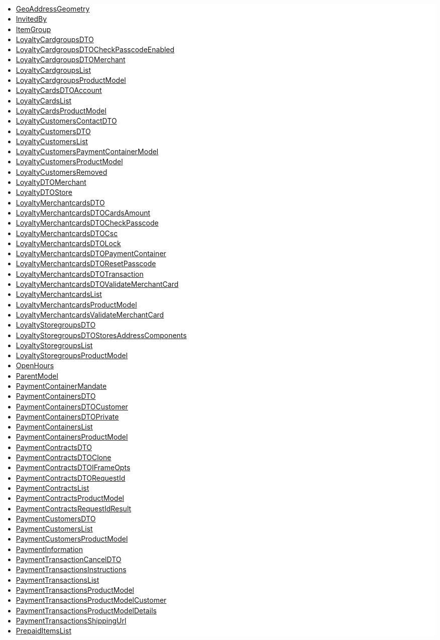  - [GeoAddressGeometry](Model/GeoAddressGeometry.md)
 - [InvitedBy](Model/InvitedBy.md)
 - [ItemGroup](Model/ItemGroup.md)
 - [LoyaltyCardgroupsDTO](Model/LoyaltyCardgroupsDTO.md)
 - [LoyaltyCardgroupsDTOCheckPasscodeEnabled](Model/LoyaltyCardgroupsDTOCheckPasscodeEnabled.md)
 - [LoyaltyCardgroupsDTOMerchant](Model/LoyaltyCardgroupsDTOMerchant.md)
 - [LoyaltyCardgroupsList](Model/LoyaltyCardgroupsList.md)
 - [LoyaltyCardgroupsProductModel](Model/LoyaltyCardgroupsProductModel.md)
 - [LoyaltyCardsDTOAccount](Model/LoyaltyCardsDTOAccount.md)
 - [LoyaltyCardsList](Model/LoyaltyCardsList.md)
 - [LoyaltyCardsProductModel](Model/LoyaltyCardsProductModel.md)
 - [LoyaltyCustomersContactDTO](Model/LoyaltyCustomersContactDTO.md)
 - [LoyaltyCustomersDTO](Model/LoyaltyCustomersDTO.md)
 - [LoyaltyCustomersList](Model/LoyaltyCustomersList.md)
 - [LoyaltyCustomersPaymentContainerModel](Model/LoyaltyCustomersPaymentContainerModel.md)
 - [LoyaltyCustomersProductModel](Model/LoyaltyCustomersProductModel.md)
 - [LoyaltyCustomersRemoved](Model/LoyaltyCustomersRemoved.md)
 - [LoyaltyDTOMerchant](Model/LoyaltyDTOMerchant.md)
 - [LoyaltyDTOStore](Model/LoyaltyDTOStore.md)
 - [LoyaltyMerchantcardsDTO](Model/LoyaltyMerchantcardsDTO.md)
 - [LoyaltyMerchantcardsDTOCardsAmount](Model/LoyaltyMerchantcardsDTOCardsAmount.md)
 - [LoyaltyMerchantcardsDTOCheckPasscode](Model/LoyaltyMerchantcardsDTOCheckPasscode.md)
 - [LoyaltyMerchantcardsDTOCsc](Model/LoyaltyMerchantcardsDTOCsc.md)
 - [LoyaltyMerchantcardsDTOLock](Model/LoyaltyMerchantcardsDTOLock.md)
 - [LoyaltyMerchantcardsDTOPaymentContainer](Model/LoyaltyMerchantcardsDTOPaymentContainer.md)
 - [LoyaltyMerchantcardsDTOResetPasscode](Model/LoyaltyMerchantcardsDTOResetPasscode.md)
 - [LoyaltyMerchantcardsDTOTransaction](Model/LoyaltyMerchantcardsDTOTransaction.md)
 - [LoyaltyMerchantcardsDTOValidateMerchantCard](Model/LoyaltyMerchantcardsDTOValidateMerchantCard.md)
 - [LoyaltyMerchantcardsList](Model/LoyaltyMerchantcardsList.md)
 - [LoyaltyMerchantcardsProductModel](Model/LoyaltyMerchantcardsProductModel.md)
 - [LoyaltyMerchantcardsValidateMerchantCard](Model/LoyaltyMerchantcardsValidateMerchantCard.md)
 - [LoyaltyStoregroupsDTO](Model/LoyaltyStoregroupsDTO.md)
 - [LoyaltyStoregroupsDTOStoresAddressComponents](Model/LoyaltyStoregroupsDTOStoresAddressComponents.md)
 - [LoyaltyStoregroupsList](Model/LoyaltyStoregroupsList.md)
 - [LoyaltyStoregroupsProductModel](Model/LoyaltyStoregroupsProductModel.md)
 - [OpenHours](Model/OpenHours.md)
 - [ParentModel](Model/ParentModel.md)
 - [PaymentContainerMandate](Model/PaymentContainerMandate.md)
 - [PaymentContainersDTO](Model/PaymentContainersDTO.md)
 - [PaymentContainersDTOCustomer](Model/PaymentContainersDTOCustomer.md)
 - [PaymentContainersDTOPrivate](Model/PaymentContainersDTOPrivate.md)
 - [PaymentContainersList](Model/PaymentContainersList.md)
 - [PaymentContainersProductModel](Model/PaymentContainersProductModel.md)
 - [PaymentContractsDTO](Model/PaymentContractsDTO.md)
 - [PaymentContractsDTOClone](Model/PaymentContractsDTOClone.md)
 - [PaymentContractsDTOIFrameOpts](Model/PaymentContractsDTOIFrameOpts.md)
 - [PaymentContractsDTORequestId](Model/PaymentContractsDTORequestId.md)
 - [PaymentContractsList](Model/PaymentContractsList.md)
 - [PaymentContractsProductModel](Model/PaymentContractsProductModel.md)
 - [PaymentContractsRequestIdResult](Model/PaymentContractsRequestIdResult.md)
 - [PaymentCustomersDTO](Model/PaymentCustomersDTO.md)
 - [PaymentCustomersList](Model/PaymentCustomersList.md)
 - [PaymentCustomersProductModel](Model/PaymentCustomersProductModel.md)
 - [PaymentInformation](Model/PaymentInformation.md)
 - [PaymentTransactionCancelDTO](Model/PaymentTransactionCancelDTO.md)
 - [PaymentTransactionsInstructions](Model/PaymentTransactionsInstructions.md)
 - [PaymentTransactionsList](Model/PaymentTransactionsList.md)
 - [PaymentTransactionsProductModel](Model/PaymentTransactionsProductModel.md)
 - [PaymentTransactionsProductModelCustomer](Model/PaymentTransactionsProductModelCustomer.md)
 - [PaymentTransactionsProductModelDetails](Model/PaymentTransactionsProductModelDetails.md)
 - [PaymentTransactionsShippingUrl](Model/PaymentTransactionsShippingUrl.md)
 - [PrepaidItemsList](Model/PrepaidItemsList.md)